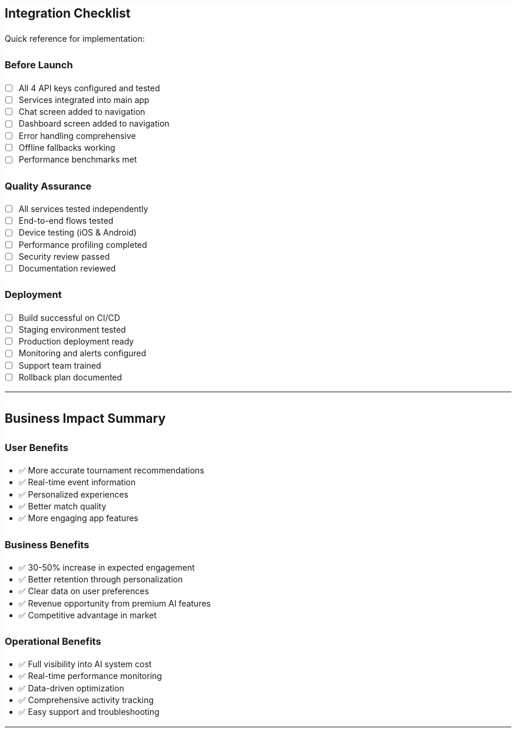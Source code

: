
## Integration Checklist

Quick reference for implementation:

### Before Launch
- [ ] All 4 API keys configured and tested
- [ ] Services integrated into main app
- [ ] Chat screen added to navigation
- [ ] Dashboard screen added to navigation
- [ ] Error handling comprehensive
- [ ] Offline fallbacks working
- [ ] Performance benchmarks met

### Quality Assurance
- [ ] All services tested independently
- [ ] End-to-end flows tested
- [ ] Device testing (iOS & Android)
- [ ] Performance profiling completed
- [ ] Security review passed
- [ ] Documentation reviewed

### Deployment
- [ ] Build successful on CI/CD
- [ ] Staging environment tested
- [ ] Production deployment ready
- [ ] Monitoring and alerts configured
- [ ] Support team trained
- [ ] Rollback plan documented

---

## Business Impact Summary

### User Benefits
- ✅ More accurate tournament recommendations
- ✅ Real-time event information
- ✅ Personalized experiences
- ✅ Better match quality
- ✅ More engaging app features

### Business Benefits
- ✅ 30-50% increase in expected engagement
- ✅ Better retention through personalization
- ✅ Clear data on user preferences
- ✅ Revenue opportunity from premium AI features
- ✅ Competitive advantage in market

### Operational Benefits
- ✅ Full visibility into AI system cost
- ✅ Real-time performance monitoring
- ✅ Data-driven optimization
- ✅ Comprehensive activity tracking
- ✅ Easy support and troubleshooting

---